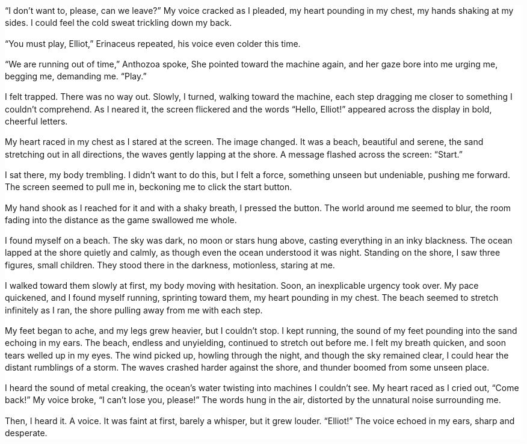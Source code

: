 

“I don’t want to, please, can we leave?” My voice cracked as I pleaded, my heart pounding in my chest, my hands shaking at my sides. I could feel the cold sweat trickling down my back.



“You must play, Elliot,” Erinaceus repeated, his voice even colder this time.



“We are running out of time,” Anthozoa spoke, She pointed toward the machine again, and her gaze bore into me urging me, begging me, demanding me. “Play.”



I felt trapped. There was no way out. Slowly, I turned, walking toward the machine, each step dragging me closer to something I couldn’t comprehend. As I neared it, the screen flickered and the words “Hello, Elliot!” appeared across the display in bold, cheerful letters.



My heart raced in my chest as I stared at the screen. The image changed. It was a beach, beautiful and serene, the sand stretching out in all directions, the waves gently lapping at the shore. A message flashed across the screen: “Start.”



I sat there, my body trembling. I didn’t want to do this, but I felt a force, something unseen but undeniable, pushing me forward. The screen seemed to pull me in, beckoning me to click the start button.



My hand shook as I reached for it and with a shaky breath, I pressed the button. The world around me seemed to blur, the room fading into the distance as the game swallowed me whole. 

I found myself on a beach. The sky was dark, no moon or stars hung above, casting everything in an inky blackness. The ocean lapped at the shore quietly and calmly, as though even the ocean understood it was night. Standing on the shore, I saw three figures, small children. They stood there in the darkness, motionless, staring at me.



I walked toward them slowly at first, my body moving with hesitation. Soon, an inexplicable urgency took over. My pace quickened, and I found myself running, sprinting toward them, my heart pounding in my chest. The beach seemed to stretch infinitely as I ran, the shore pulling away from me with each step.

My feet began to ache, and my legs grew heavier, but I couldn’t stop. I kept running, the sound of my feet pounding into the sand echoing in my ears. The beach, endless and unyielding, continued to stretch out before me. I felt my breath quicken, and soon tears welled up in my eyes. The wind picked up, howling through the night, and though the sky remained clear, I could hear the distant rumblings of a storm. The waves crashed harder against the shore, and thunder boomed from some unseen place.



I heard the sound of metal creaking, the ocean’s water twisting into machines I couldn’t see. My heart raced as I cried out, “Come back!” My voice broke, “I can’t lose you, please!” The words hung in the air, distorted by the unnatural noise surrounding me.



Then, I heard it. A voice. It was faint at first, barely a whisper, but it grew louder. “Elliot!” The voice echoed in my ears, sharp and desperate.
